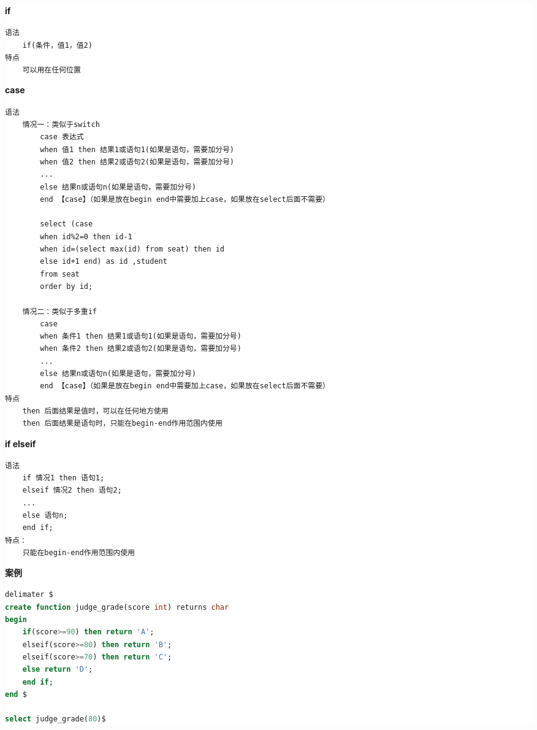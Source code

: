 **if**

```
语法
	if(条件，值1，值2)
特点
	可以用在任何位置
```

**case**

	语法
	    情况一：类似于switch
	        case 表达式
	        when 值1 then 结果1或语句1(如果是语句，需要加分号) 
	        when 值2 then 结果2或语句2(如果是语句，需要加分号)
	        ...
	        else 结果n或语句n(如果是语句，需要加分号)
	        end 【case】（如果是放在begin end中需要加上case，如果放在select后面不需要）
	
	        select (case
	        when id%2=0 then id-1
	        when id=(select max(id) from seat) then id
	        else id+1 end) as id ,student
	        from seat 
	        order by id;
	
	    情况二：类似于多重if
	        case 
	        when 条件1 then 结果1或语句1(如果是语句，需要加分号) 
	        when 条件2 then 结果2或语句2(如果是语句，需要加分号)
	        ...
	        else 结果n或语句n(如果是语句，需要加分号)
	        end 【case】（如果是放在begin end中需要加上case，如果放在select后面不需要）
	特点
		then 后面结果是值时，可以在任何地方使用
		then 后面结果是语句时，只能在begin-end作用范围内使用

**if elseif**

	语法
	    if 情况1 then 语句1;
	    elseif 情况2 then 语句2;
	    ...
	    else 语句n;
	    end if;
	特点：
		只能在begin-end作用范围内使用

**案例**

```sql
delimater $
create function judge_grade(score int) returns char
begin
	if(score>=90) then return 'A';
	elseif(score>=80) then return 'B';
	elseif(score>=70) then return 'C';
	else return 'D';
	end if;
end $

select judge_grade(80)$
```
